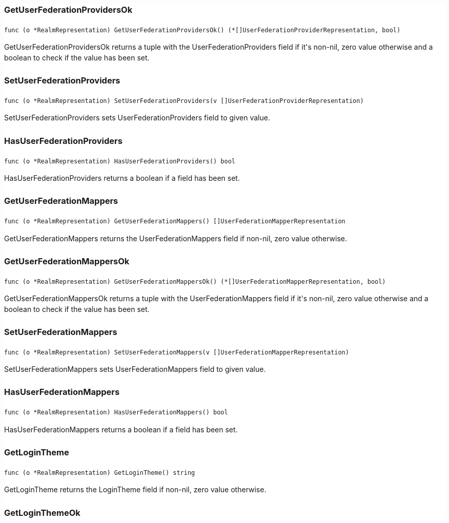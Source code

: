 ### GetUserFederationProvidersOk

`func (o *RealmRepresentation) GetUserFederationProvidersOk() (*[]UserFederationProviderRepresentation, bool)`

GetUserFederationProvidersOk returns a tuple with the UserFederationProviders field if it's non-nil, zero value otherwise
and a boolean to check if the value has been set.

### SetUserFederationProviders

`func (o *RealmRepresentation) SetUserFederationProviders(v []UserFederationProviderRepresentation)`

SetUserFederationProviders sets UserFederationProviders field to given value.

### HasUserFederationProviders

`func (o *RealmRepresentation) HasUserFederationProviders() bool`

HasUserFederationProviders returns a boolean if a field has been set.

### GetUserFederationMappers

`func (o *RealmRepresentation) GetUserFederationMappers() []UserFederationMapperRepresentation`

GetUserFederationMappers returns the UserFederationMappers field if non-nil, zero value otherwise.

### GetUserFederationMappersOk

`func (o *RealmRepresentation) GetUserFederationMappersOk() (*[]UserFederationMapperRepresentation, bool)`

GetUserFederationMappersOk returns a tuple with the UserFederationMappers field if it's non-nil, zero value otherwise
and a boolean to check if the value has been set.

### SetUserFederationMappers

`func (o *RealmRepresentation) SetUserFederationMappers(v []UserFederationMapperRepresentation)`

SetUserFederationMappers sets UserFederationMappers field to given value.

### HasUserFederationMappers

`func (o *RealmRepresentation) HasUserFederationMappers() bool`

HasUserFederationMappers returns a boolean if a field has been set.

### GetLoginTheme

`func (o *RealmRepresentation) GetLoginTheme() string`

GetLoginTheme returns the LoginTheme field if non-nil, zero value otherwise.

### GetLoginThemeOk
